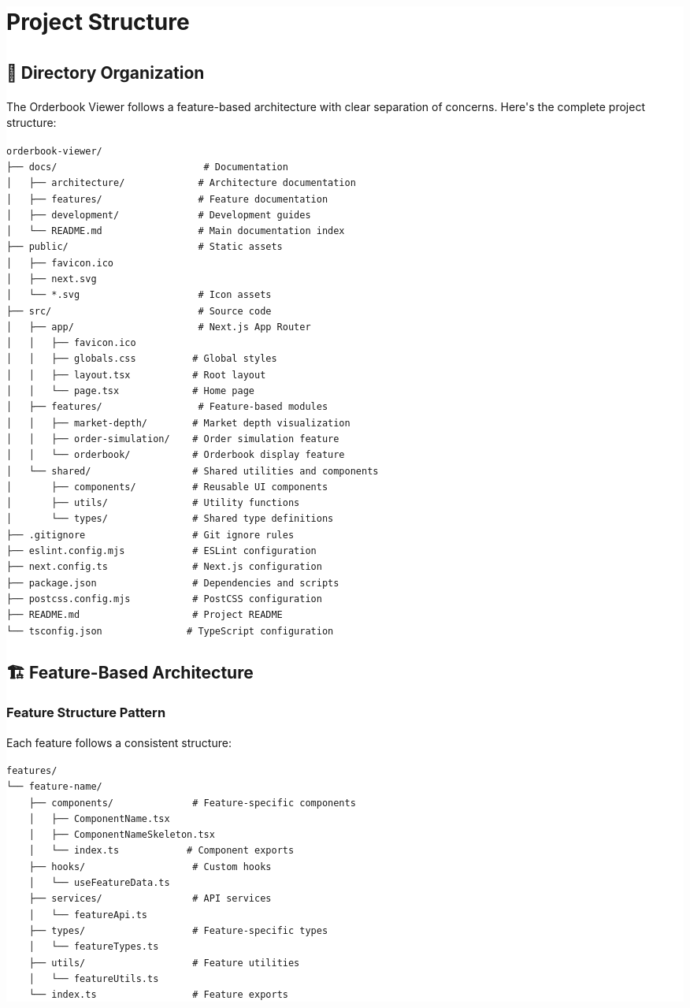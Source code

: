# Project Structure

## 📁 Directory Organization

The Orderbook Viewer follows a feature-based architecture with clear separation of concerns. Here's the complete project structure:

```
orderbook-viewer/
├── docs/                          # Documentation
│   ├── architecture/             # Architecture documentation
│   ├── features/                 # Feature documentation
│   ├── development/              # Development guides
│   └── README.md                 # Main documentation index
├── public/                       # Static assets
│   ├── favicon.ico
│   ├── next.svg
│   └── *.svg                     # Icon assets
├── src/                          # Source code
│   ├── app/                      # Next.js App Router
│   │   ├── favicon.ico
│   │   ├── globals.css          # Global styles
│   │   ├── layout.tsx           # Root layout
│   │   └── page.tsx             # Home page
│   ├── features/                 # Feature-based modules
│   │   ├── market-depth/        # Market depth visualization
│   │   ├── order-simulation/    # Order simulation feature
│   │   └── orderbook/           # Orderbook display feature
│   └── shared/                  # Shared utilities and components
│       ├── components/          # Reusable UI components
│       ├── utils/               # Utility functions
│       └── types/               # Shared type definitions
├── .gitignore                   # Git ignore rules
├── eslint.config.mjs            # ESLint configuration
├── next.config.ts               # Next.js configuration
├── package.json                 # Dependencies and scripts
├── postcss.config.mjs           # PostCSS configuration
├── README.md                    # Project README
└── tsconfig.json               # TypeScript configuration
```

## 🏗️ Feature-Based Architecture

### Feature Structure Pattern

Each feature follows a consistent structure:

```
features/
└── feature-name/
    ├── components/              # Feature-specific components
    │   ├── ComponentName.tsx
    │   ├── ComponentNameSkeleton.tsx
    │   └── index.ts            # Component exports
    ├── hooks/                   # Custom hooks
    │   └── useFeatureData.ts
    ├── services/                # API services
    │   └── featureApi.ts
    ├── types/                   # Feature-specific types
    │   └── featureTypes.ts
    ├── utils/                   # Feature utilities
    │   └── featureUtils.ts
    └── index.ts                 # Feature exports
```